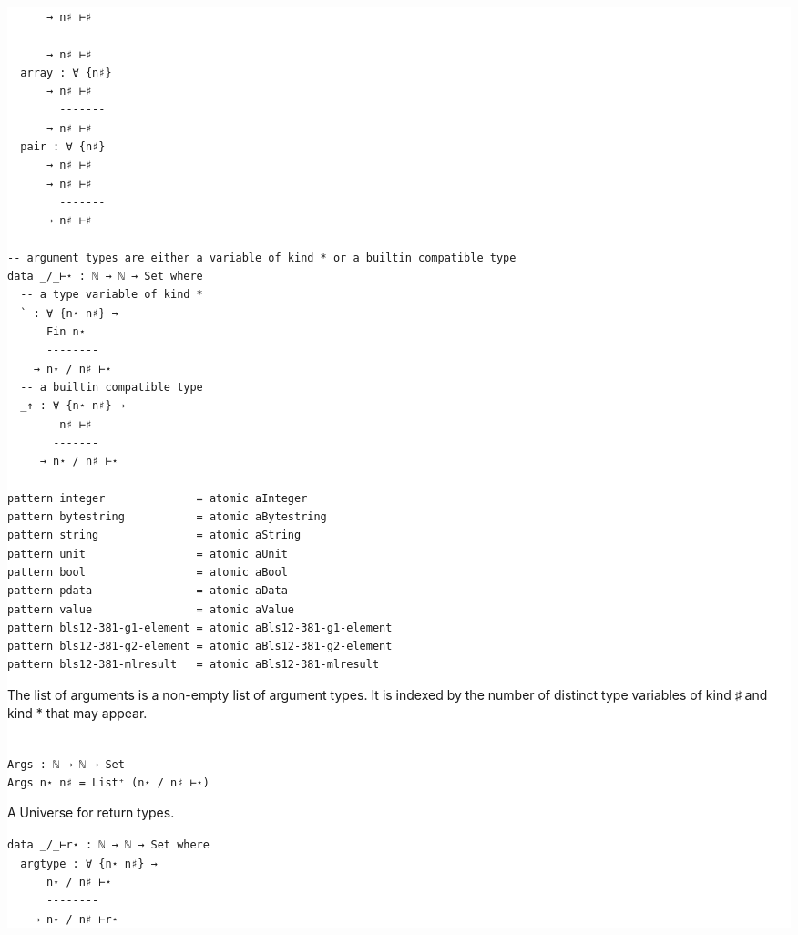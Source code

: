 ```
      → n♯ ⊢♯
        -------
      → n♯ ⊢♯
  array : ∀ {n♯}
      → n♯ ⊢♯
        -------
      → n♯ ⊢♯
  pair : ∀ {n♯}
      → n♯ ⊢♯
      → n♯ ⊢♯
        -------
      → n♯ ⊢♯

-- argument types are either a variable of kind * or a builtin compatible type
data _/_⊢⋆ : ℕ → ℕ → Set where
  -- a type variable of kind *
  ` : ∀ {n⋆ n♯} →
      Fin n⋆
      --------
    → n⋆ / n♯ ⊢⋆
  -- a builtin compatible type
  _↑ : ∀ {n⋆ n♯} →
        n♯ ⊢♯
       -------
     → n⋆ / n♯ ⊢⋆

pattern integer              = atomic aInteger
pattern bytestring           = atomic aBytestring
pattern string               = atomic aString
pattern unit                 = atomic aUnit
pattern bool                 = atomic aBool
pattern pdata                = atomic aData
pattern value                = atomic aValue
pattern bls12-381-g1-element = atomic aBls12-381-g1-element
pattern bls12-381-g2-element = atomic aBls12-381-g2-element
pattern bls12-381-mlresult   = atomic aBls12-381-mlresult
```

The list of arguments is a non-empty list of argument types.
It is indexed by the number of distinct type variables
of kind ♯ and kind *  that may appear.

```

Args : ℕ → ℕ → Set
Args n⋆ n♯ = List⁺ (n⋆ / n♯ ⊢⋆)

```

A Universe for return types.

```
data _/_⊢r⋆ : ℕ → ℕ → Set where
  argtype : ∀ {n⋆ n♯} →
      n⋆ / n♯ ⊢⋆
      --------
    → n⋆ / n♯ ⊢r⋆

```
